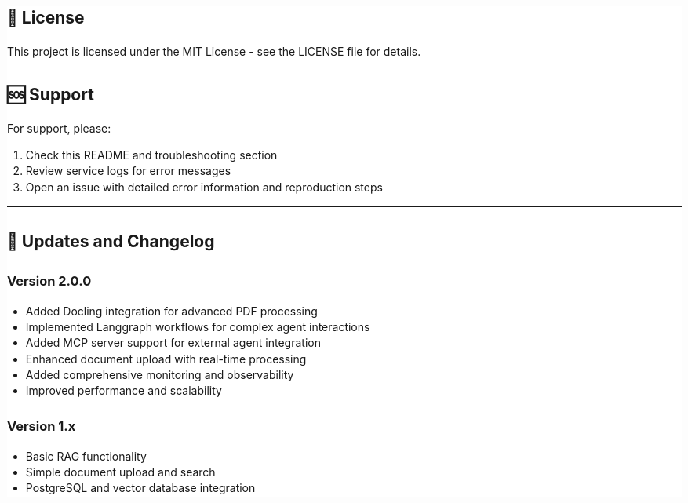 ## 📄 License

This project is licensed under the MIT License - see the LICENSE file for details.

## 🆘 Support

For support, please:
1. Check this README and troubleshooting section
2. Review service logs for error messages
3. Open an issue with detailed error information and reproduction steps

---

## 🔄 Updates and Changelog

### Version 2.0.0
- Added Docling integration for advanced PDF processing
- Implemented Langgraph workflows for complex agent interactions
- Added MCP server support for external agent integration
- Enhanced document upload with real-time processing
- Added comprehensive monitoring and observability
- Improved performance and scalability

### Version 1.x
- Basic RAG functionality
- Simple document upload and search
- PostgreSQL and vector database integration